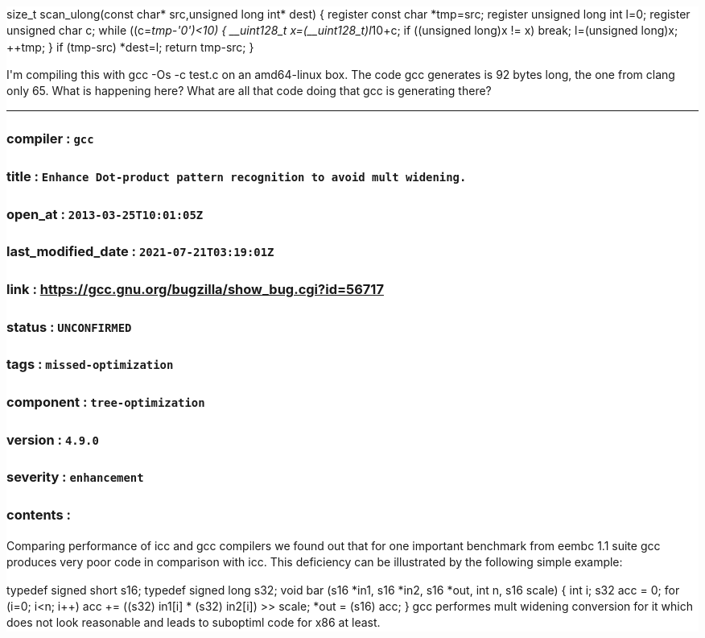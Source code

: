 size_t scan_ulong(const char* src,unsigned long int* dest) {
  register const char *tmp=src;
  register unsigned long int l=0;
  register unsigned char c;
  while ((c=*tmp-'0')<10) {
    __uint128_t x=(__uint128_t)l*10+c;
    if ((unsigned long)x != x) break;
    l=(unsigned long)x;
    ++tmp;
  }
  if (tmp-src) *dest=l;
  return tmp-src;
}

I'm compiling this with gcc -Os -c test.c on an amd64-linux box.
The code gcc generates is 92 bytes long, the one from clang only 65.  What is happening here?  What are all that code doing that gcc is generating there?


---


### compiler : `gcc`
### title : `Enhance Dot-product pattern recognition to avoid mult widening.`
### open_at : `2013-03-25T10:01:05Z`
### last_modified_date : `2021-07-21T03:19:01Z`
### link : https://gcc.gnu.org/bugzilla/show_bug.cgi?id=56717
### status : `UNCONFIRMED`
### tags : `missed-optimization`
### component : `tree-optimization`
### version : `4.9.0`
### severity : `enhancement`
### contents :
Comparing performance of icc and gcc compilers we found out that for one important benchmark from eembc 1.1 suite gcc produces very poor code in comparison with icc. This deficiency can be illustrated by the following simple example:

typedef signed short s16;
typedef signed long  s32;
void bar (s16 *in1, s16 *in2, s16 *out, int n, s16 scale)
{
  int i;
  s32 acc = 0;
  for (i=0; i<n; i++)
    acc += ((s32) in1[i] * (s32) in2[i]) >> scale;
  *out = (s16) acc;
}
gcc performes mult widening conversion for it which does not look reasonable and leads to suboptiml code for x86 at least.
